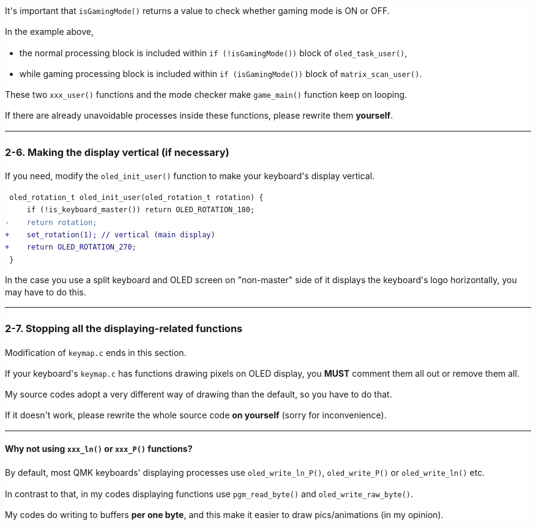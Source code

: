 It's important that `isGamingMode()` returns a value to check whether gaming mode is ON or OFF.

In the example above,

- the normal processing block is included within `if (!isGamingMode())` block of `oled_task_user()`,

- while gaming processing block is included within `if (isGamingMode())` block of `matrix_scan_user()`.

These two `xxx_user()` functions and the mode checker make `game_main()` function keep on looping.

If there are already unavoidable processes inside these functions, please rewrite them **yourself**.

---

### 2-6. Making the display vertical (if necessary)

If you need, modify the `oled_init_user()` function to make your keyboard's display vertical.

```diff
 oled_rotation_t oled_init_user(oled_rotation_t rotation) {
     if (!is_keyboard_master()) return OLED_ROTATION_180;
-    return rotation;
+    set_rotation(1); // vertical (main display)
+    return OLED_ROTATION_270;
 }
```

In the case you use a split keyboard and OLED screen on "non-master" side of it displays the keyboard's logo horizontally, you may have to do this.

---

### 2-7. Stopping all the displaying-related functions

Modification of `keymap.c` ends in this section.

If your keyboard's `keymap.c` has functions drawing pixels on OLED display, you **MUST** comment them all out or remove them all.

My source codes adopt a very different way of drawing than the default, so you have to do that.

If it doesn't work, please rewrite the whole source code **on yourself** (sorry for inconvenience).

---

#### Why not using `xxx_ln()` or `xxx_P()` functions?

By default, most QMK keyboards' displaying processes use `oled_write_ln_P()`, `oled_write_P()` or `oled_write_ln()` etc.

In contrast to that, in my codes displaying functions use `pgm_read_byte()` and `oled_write_raw_byte()`.

My codes do writing to buffers **per one byte**, and this make it easier to draw pics/animations (in my opinion).
